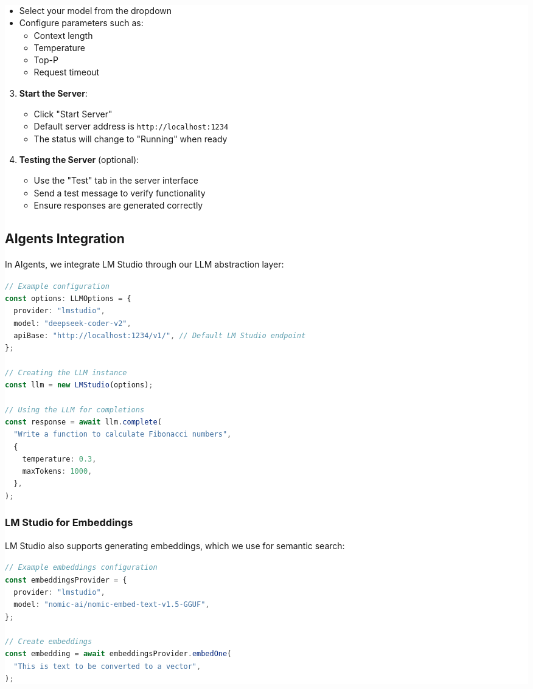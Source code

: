    - Select your model from the dropdown
   - Configure parameters such as:
     - Context length
     - Temperature
     - Top-P
     - Request timeout

3. **Start the Server**:

   - Click "Start Server"
   - Default server address is `http://localhost:1234`
   - The status will change to "Running" when ready

4. **Testing the Server** (optional):
   - Use the "Test" tab in the server interface
   - Send a test message to verify functionality
   - Ensure responses are generated correctly

## AIgents Integration

In AIgents, we integrate LM Studio through our LLM abstraction layer:

```typescript
// Example configuration
const options: LLMOptions = {
  provider: "lmstudio",
  model: "deepseek-coder-v2",
  apiBase: "http://localhost:1234/v1/", // Default LM Studio endpoint
};

// Creating the LLM instance
const llm = new LMStudio(options);

// Using the LLM for completions
const response = await llm.complete(
  "Write a function to calculate Fibonacci numbers",
  {
    temperature: 0.3,
    maxTokens: 1000,
  },
);
```

### LM Studio for Embeddings

LM Studio also supports generating embeddings, which we use for semantic search:

```typescript
// Example embeddings configuration
const embeddingsProvider = {
  provider: "lmstudio",
  model: "nomic-ai/nomic-embed-text-v1.5-GGUF",
};

// Create embeddings
const embedding = await embeddingsProvider.embedOne(
  "This is text to be converted to a vector",
);
```
